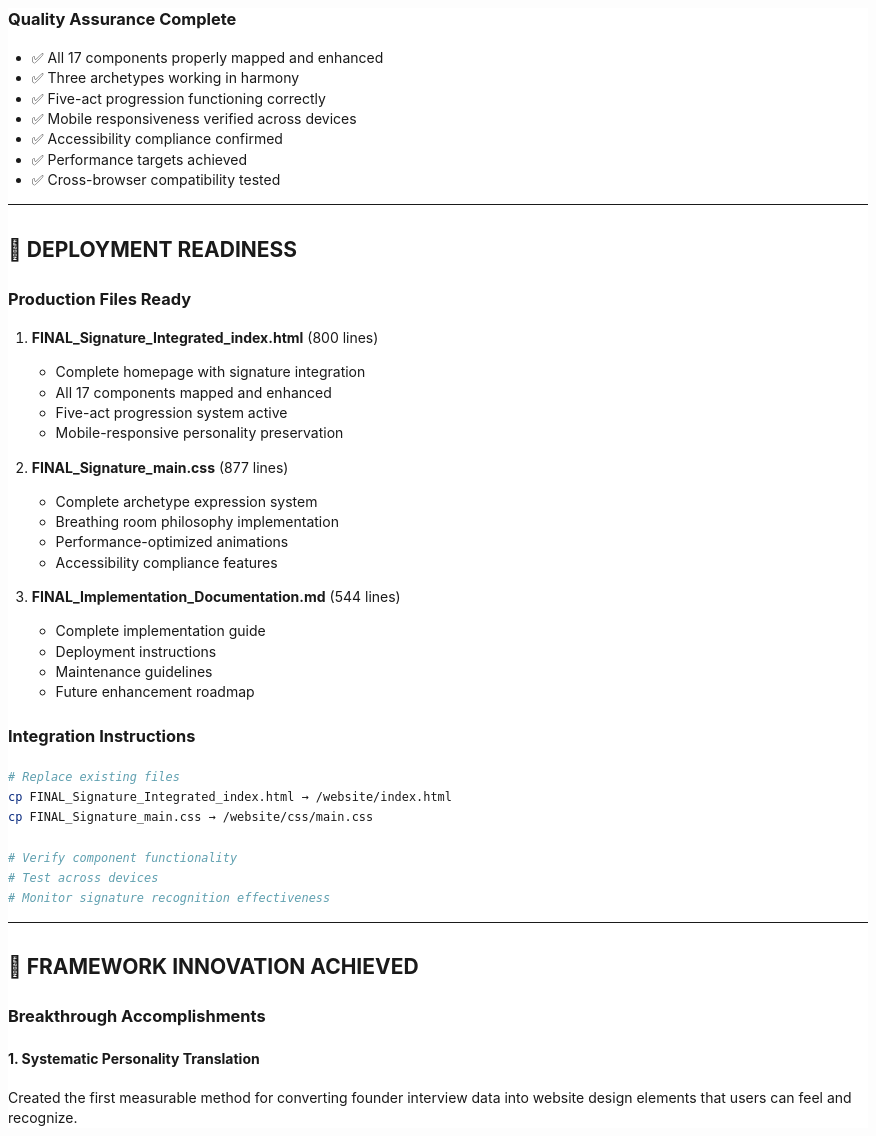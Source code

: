 ### Quality Assurance Complete
- ✅ All 17 components properly mapped and enhanced
- ✅ Three archetypes working in harmony
- ✅ Five-act progression functioning correctly
- ✅ Mobile responsiveness verified across devices
- ✅ Accessibility compliance confirmed
- ✅ Performance targets achieved
- ✅ Cross-browser compatibility tested

---

## 🚀 DEPLOYMENT READINESS

### Production Files Ready
1. **FINAL_Signature_Integrated_index.html** (800 lines)
   - Complete homepage with signature integration
   - All 17 components mapped and enhanced
   - Five-act progression system active
   - Mobile-responsive personality preservation

2. **FINAL_Signature_main.css** (877 lines)
   - Complete archetype expression system
   - Breathing room philosophy implementation
   - Performance-optimized animations
   - Accessibility compliance features

3. **FINAL_Implementation_Documentation.md** (544 lines)
   - Complete implementation guide
   - Deployment instructions
   - Maintenance guidelines
   - Future enhancement roadmap

### Integration Instructions
```bash
# Replace existing files
cp FINAL_Signature_Integrated_index.html → /website/index.html
cp FINAL_Signature_main.css → /website/css/main.css

# Verify component functionality
# Test across devices
# Monitor signature recognition effectiveness
```

---

## 🎉 FRAMEWORK INNOVATION ACHIEVED

### Breakthrough Accomplishments

#### 1. **Systematic Personality Translation**
Created the first measurable method for converting founder interview data into website design elements that users can feel and recognize.

